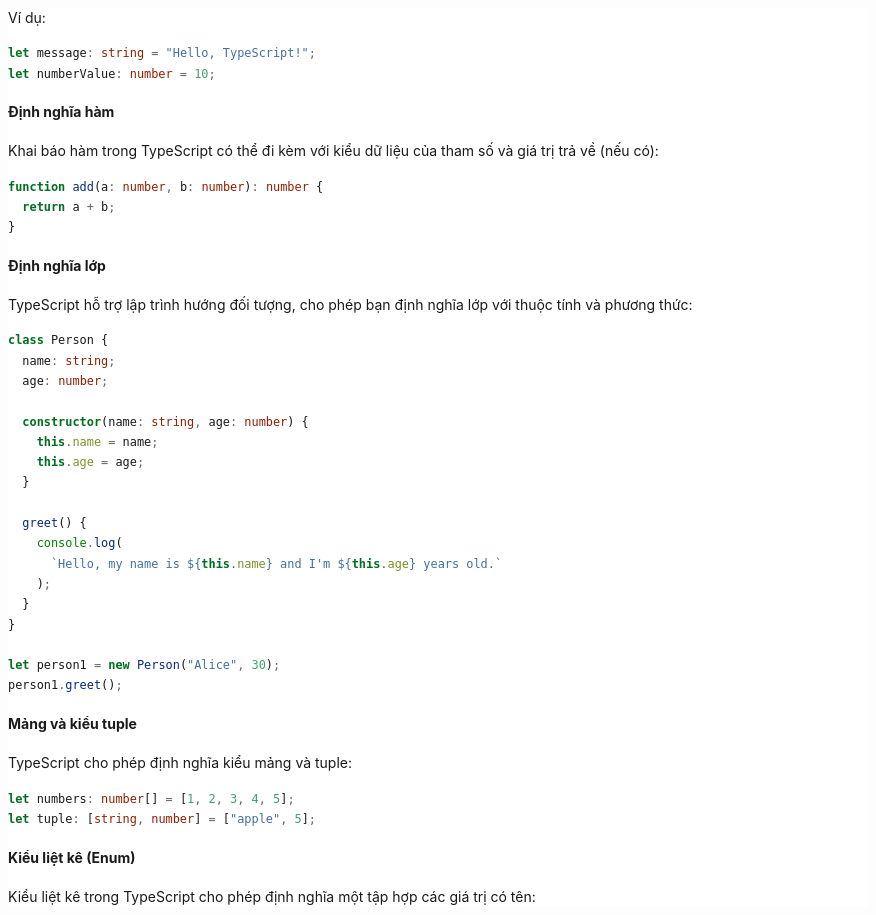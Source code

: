Ví dụ:

```typescript
let message: string = "Hello, TypeScript!";
let numberValue: number = 10;
```

#### Định nghĩa hàm

Khai báo hàm trong TypeScript có thể đi kèm với kiểu dữ liệu của tham số và giá trị trả về (nếu có):

```typescript
function add(a: number, b: number): number {
  return a + b;
}
```

#### Định nghĩa lớp

TypeScript hỗ trợ lập trình hướng đối tượng, cho phép bạn định nghĩa lớp với thuộc tính và phương thức:

```typescript
class Person {
  name: string;
  age: number;

  constructor(name: string, age: number) {
    this.name = name;
    this.age = age;
  }

  greet() {
    console.log(
      `Hello, my name is ${this.name} and I'm ${this.age} years old.`
    );
  }
}

let person1 = new Person("Alice", 30);
person1.greet();
```

#### Mảng và kiểu tuple

TypeScript cho phép định nghĩa kiểu mảng và tuple:

```typescript
let numbers: number[] = [1, 2, 3, 4, 5];
let tuple: [string, number] = ["apple", 5];
```

#### Kiểu liệt kê (Enum)

Kiểu liệt kê trong TypeScript cho phép định nghĩa một tập hợp các giá trị có tên:
